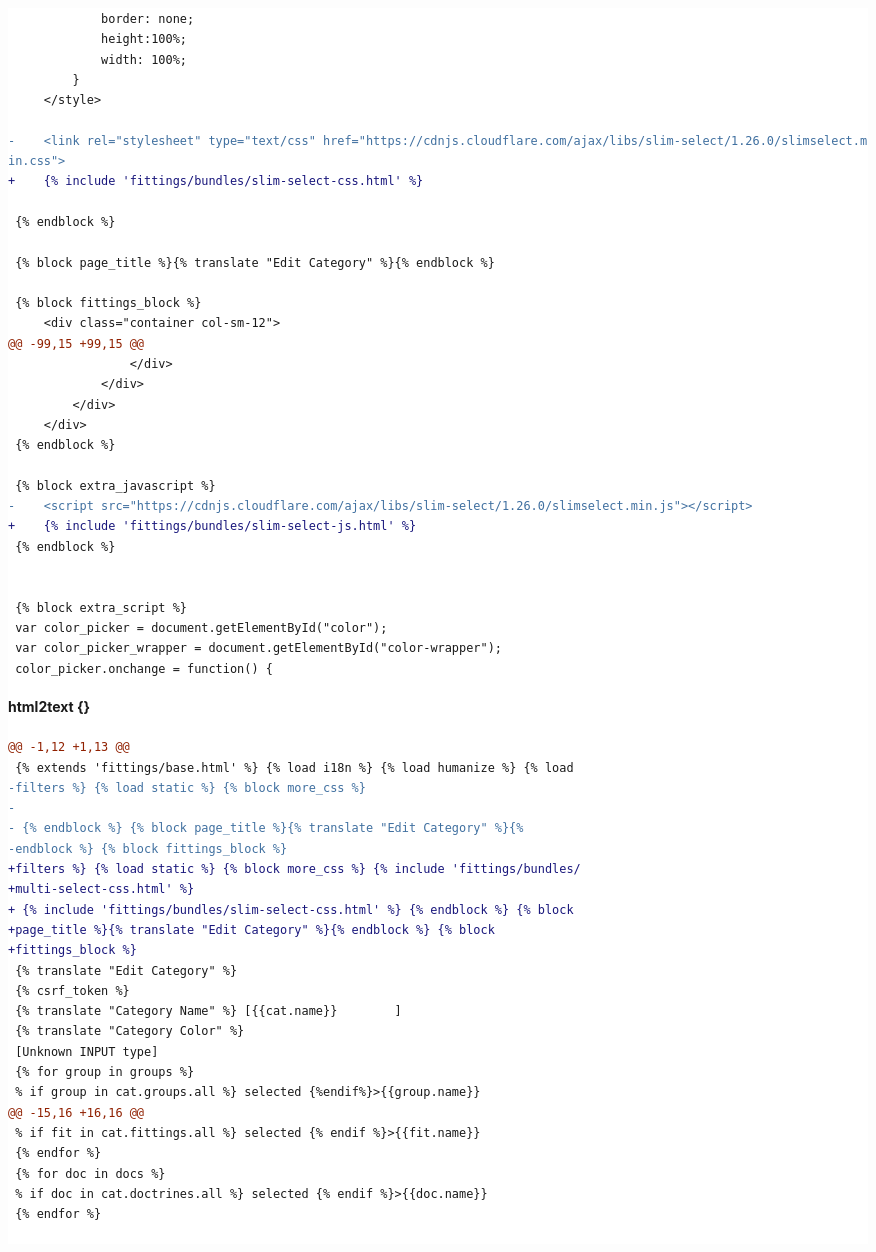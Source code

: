 ```diff
             border: none;
             height:100%;
             width: 100%;
         }
     </style>
 
-    <link rel="stylesheet" type="text/css" href="https://cdnjs.cloudflare.com/ajax/libs/slim-select/1.26.0/slimselect.min.css">
+    {% include 'fittings/bundles/slim-select-css.html' %}
 
 {% endblock %}
 
 {% block page_title %}{% translate "Edit Category" %}{% endblock %}
 
 {% block fittings_block %}
     <div class="container col-sm-12">
@@ -99,15 +99,15 @@
                 </div>
             </div>
         </div>
     </div>
 {% endblock %}
 
 {% block extra_javascript %}
-    <script src="https://cdnjs.cloudflare.com/ajax/libs/slim-select/1.26.0/slimselect.min.js"></script>
+    {% include 'fittings/bundles/slim-select-js.html' %}
 {% endblock %}
 
 
 {% block extra_script %}
 var color_picker = document.getElementById("color");
 var color_picker_wrapper = document.getElementById("color-wrapper");
 color_picker.onchange = function() {
```

#### html2text {}

```diff
@@ -1,12 +1,13 @@
 {% extends 'fittings/base.html' %} {% load i18n %} {% load humanize %} {% load
-filters %} {% load static %} {% block more_css %}
-
- {% endblock %} {% block page_title %}{% translate "Edit Category" %}{%
-endblock %} {% block fittings_block %}
+filters %} {% load static %} {% block more_css %} {% include 'fittings/bundles/
+multi-select-css.html' %}
+ {% include 'fittings/bundles/slim-select-css.html' %} {% endblock %} {% block
+page_title %}{% translate "Edit Category" %}{% endblock %} {% block
+fittings_block %}
 {% translate "Edit Category" %}
 {% csrf_token %}
 {% translate "Category Name" %} [{{cat.name}}        ]
 {% translate "Category Color" %}
 [Unknown INPUT type]
 {% for group in groups %}
 % if group in cat.groups.all %} selected {%endif%}>{{group.name}}
@@ -15,16 +16,16 @@
 % if fit in cat.fittings.all %} selected {% endif %}>{{fit.name}}
 {% endfor %}
 {% for doc in docs %}
 % if doc in cat.doctrines.all %} selected {% endif %}>{{doc.name}}
 {% endfor %}
 
```